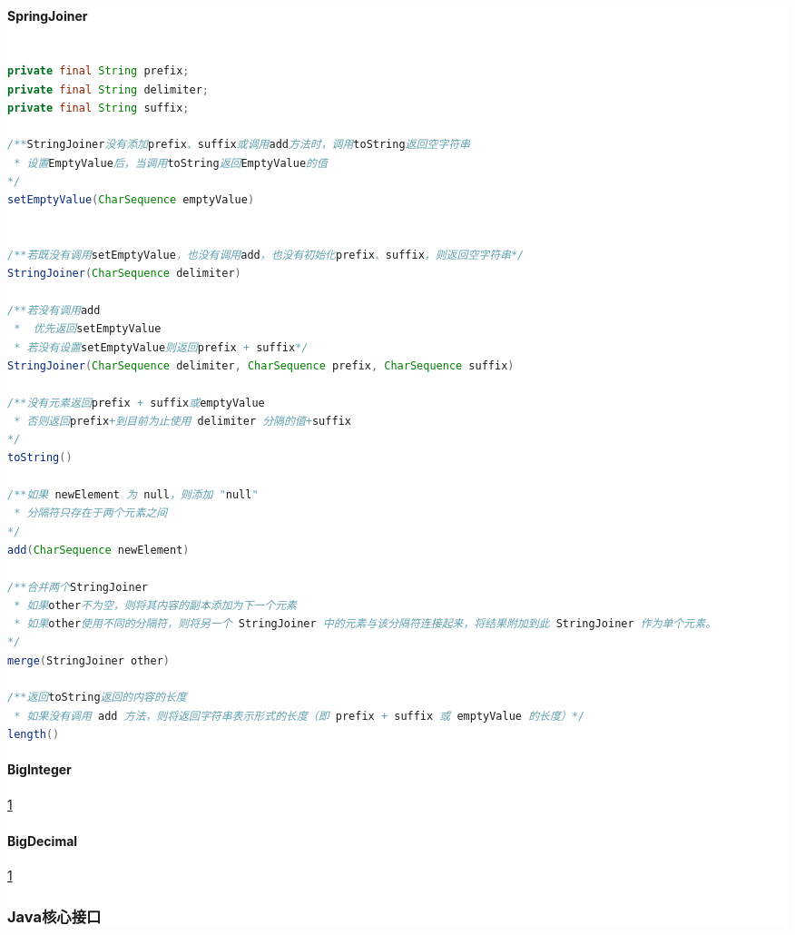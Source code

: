 #### SpringJoiner

```JAVA

private final String prefix;
private final String delimiter;
private final String suffix;

/**StringJoiner没有添加prefix、suffix或调用add方法时，调用toString返回空字符串
 * 设置EmptyValue后，当调用toString返回EmptyValue的值
*/
setEmptyValue(CharSequence emptyValue)


/**若既没有调用setEmptyValue，也没有调用add，也没有初始化prefix、suffix，则返回空字符串*/
StringJoiner(CharSequence delimiter)

/**若没有调用add
 *  优先返回setEmptyValue
 * 若没有设置setEmptyValue则返回prefix + suffix*/
StringJoiner(CharSequence delimiter, CharSequence prefix, CharSequence suffix)

/**没有元素返回prefix + suffix或emptyValue
 * 否则返回prefix+到目前为止使用 delimiter 分隔的值+suffix
*/
toString()

/**如果 newElement 为 null，则添加 "null"
 * 分隔符只存在于两个元素之间
*/
add(CharSequence newElement)

/**合并两个StringJoiner
 * 如果other不为空，则将其内容的副本添加为下一个元素
 * 如果other使用不同的分隔符，则将另一个 StringJoiner 中的元素与该分隔符连接起来，将结果附加到此 StringJoiner 作为单个元素。
*/
merge(StringJoiner other)

/**返回toString返回的内容的长度
 * 如果没有调用 add 方法，则将返回字符串表示形式的长度（即 prefix + suffix 或 emptyValue 的长度）*/
length()
```

#### BigInteger
<a href="https://www.liaoxuefeng.com/wiki/1252599548343744/1279767986831393">1</a>

#### BigDecimal
<a href="https://www.liaoxuefeng.com/wiki/1252599548343744/1279768011997217">1</a>



### Java核心接口
